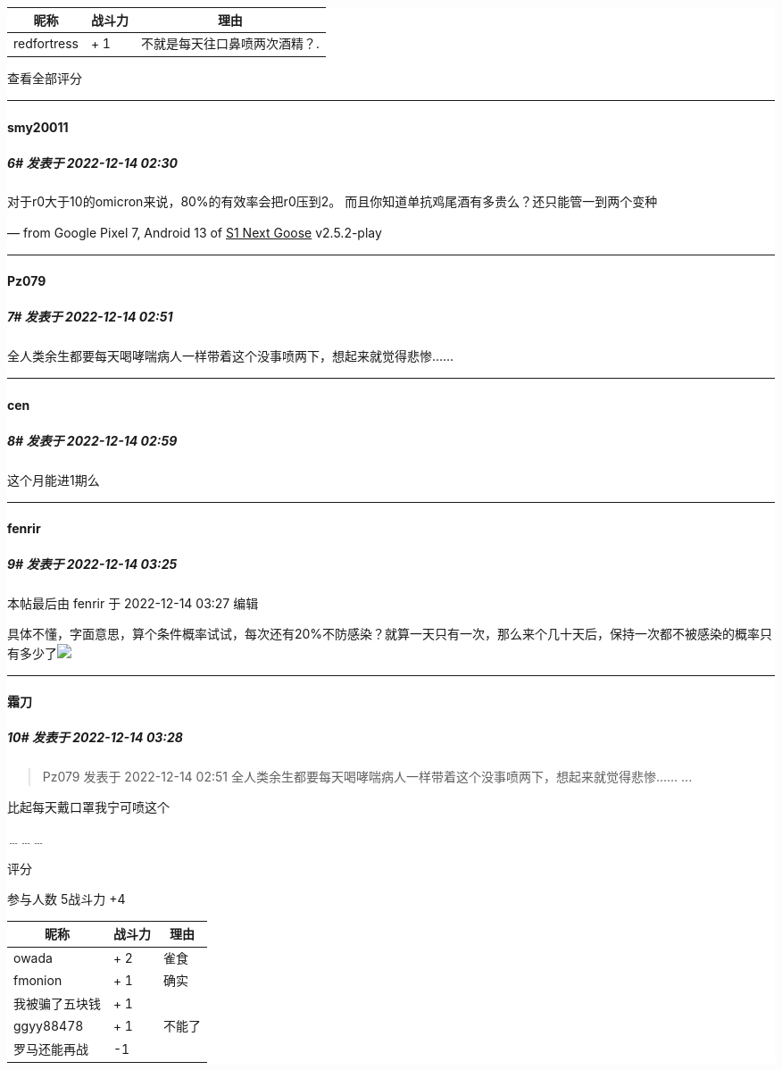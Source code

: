 |昵称|战斗力|理由|
|----|---|---|
| redfortress| + 1|不就是每天往口鼻喷两次酒精？.|

查看全部评分

*****

####  smy20011  
##### 6#       发表于 2022-12-14 02:30

对于r0大于10的omicron来说，80%的有效率会把r0压到2。
而且你知道单抗鸡尾酒有多贵么？还只能管一到两个变种

— from Google Pixel 7, Android 13 of [S1 Next Goose](https://pan.baidu.com/s/1mi43uRm) v2.5.2-play

*****

####  Pz079  
##### 7#       发表于 2022-12-14 02:51

全人类余生都要每天喝哮喘病人一样带着这个没事喷两下，想起来就觉得悲惨……

*****

####  cen  
##### 8#       发表于 2022-12-14 02:59

这个月能进1期么

*****

####  fenrir  
##### 9#       发表于 2022-12-14 03:25

 本帖最后由 fenrir 于 2022-12-14 03:27 编辑 

具体不懂，字面意思，算个条件概率试试，每次还有20%不防感染？就算一天只有一次，那么来个几十天后，保持一次都不被感染的概率只有多少了<img src="https://static.saraba1st.com/image/smiley/face2017/068.png" referrerpolicy="no-referrer">

*****

####  霜刀  
##### 10#       发表于 2022-12-14 03:28

<blockquote>Pz079 发表于 2022-12-14 02:51
全人类余生都要每天喝哮喘病人一样带着这个没事喷两下，想起来就觉得悲惨…… ...</blockquote>
比起每天戴口罩我宁可喷这个

﹍﹍﹍

评分

 参与人数 5战斗力 +4

|昵称|战斗力|理由|
|----|---|---|
| owada| + 2|雀食|
| fmonion| + 1|确实|
| 我被骗了五块钱| + 1||
| ggyy88478| + 1|不能了|
| 罗马还能再战|-1||
